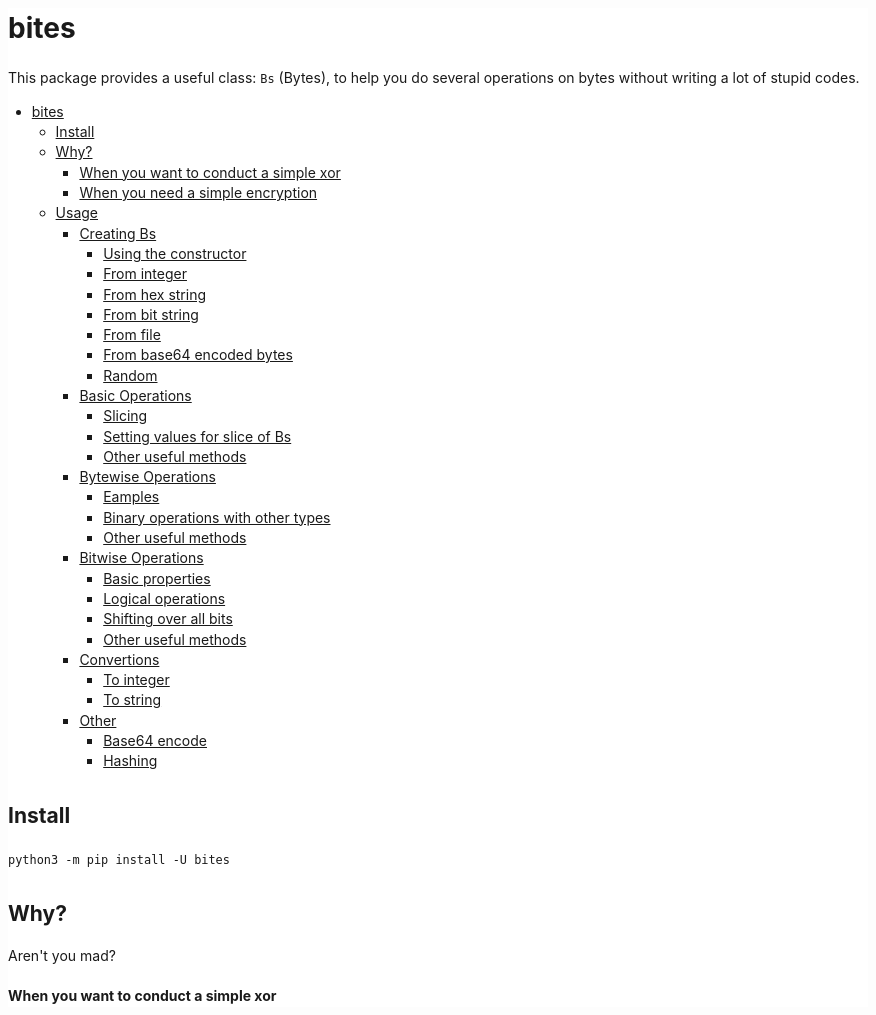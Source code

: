 # bites

This package provides a useful class: `Bs` (Bytes), to help you do several operations on bytes without writing a lot of stupid codes.


- [bites](#bites)
    - [Install](#install)
    - [Why?](#why)
        - [When you want to conduct a simple xor](#when-you-want-to-conduct-a-simple-xor)
        - [When you need a simple encryption](#when-you-need-a-simple-encryption)
    - [Usage](#usage)
        - [Creating Bs](#creating-bs)
            - [Using the constructor](#using-the-constructor)
            - [From integer](#from-integer)
            - [From hex string](#from-hex-string)
            - [From bit string](#from-bit-string)
            - [From file](#from-file)
            - [From base64 encoded bytes](#from-base64-encoded-bytes)
            - [Random](#random)
        - [Basic Operations](#basic-operations)
            - [Slicing](#slicing)
            - [Setting values for slice of Bs](#setting-values-for-slice-of-bs)
            - [Other useful methods](#other-useful-methods)
        - [Bytewise Operations](#bytewise-operations)
            - [Eamples](#eamples)
            - [Binary operations with other types](#binary-operations-with-other-types)
            - [Other useful methods](#other-useful-methods)
        - [Bitwise Operations](#bitwise-operations)
            - [Basic properties](#basic-properties)
            - [Logical operations](#logical-operations)
            - [Shifting over all bits](#shifting-over-all-bits)
            - [Other useful methods](#other-useful-methods)
        - [Convertions](#convertions)
            - [To integer](#to-integer)
            - [To string](#to-string)
        - [Other](#other)
            - [Base64 encode](#base64-encode)
            - [Hashing](#hashing)


## Install

```shell
python3 -m pip install -U bites
```

## Why?

Aren't you mad?

#### When you want to conduct a simple xor
